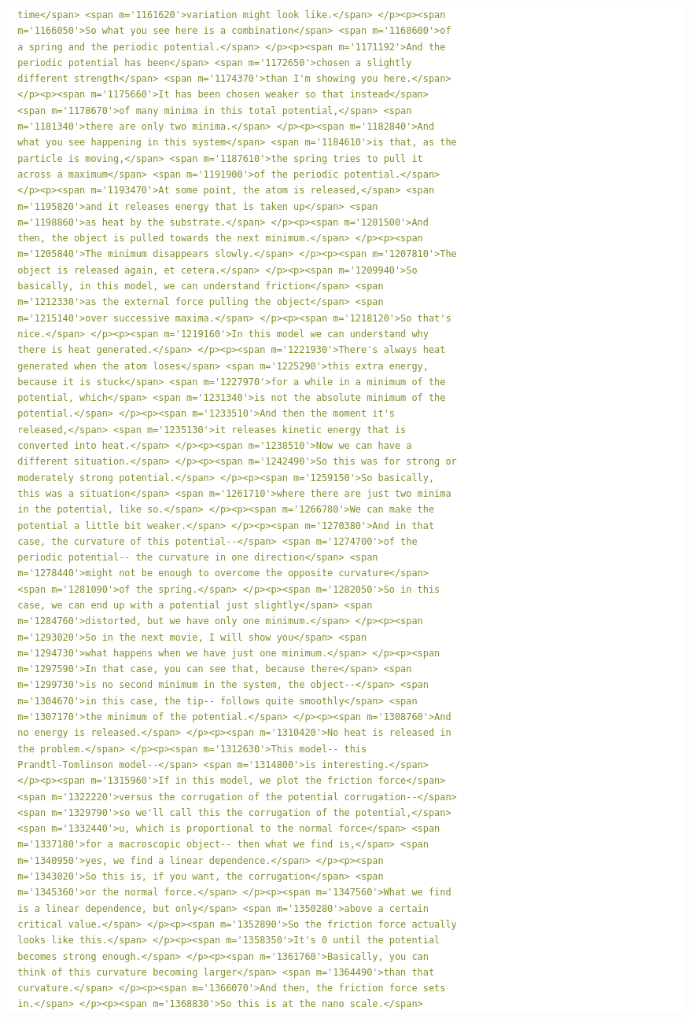 ```yaml
  time</span> <span m='1161620'>variation might look like.</span> </p><p><span
  m='1166050'>So what you see here is a combination</span> <span m='1168600'>of
  a spring and the periodic potential.</span> </p><p><span m='1171192'>And the
  periodic potential has been</span> <span m='1172650'>chosen a slightly
  different strength</span> <span m='1174370'>than I'm showing you here.</span>
  </p><p><span m='1175660'>It has been chosen weaker so that instead</span>
  <span m='1178670'>of many minima in this total potential,</span> <span
  m='1181340'>there are only two minima.</span> </p><p><span m='1182840'>And
  what you see happening in this system</span> <span m='1184610'>is that, as the
  particle is moving,</span> <span m='1187610'>the spring tries to pull it
  across a maximum</span> <span m='1191900'>of the periodic potential.</span>
  </p><p><span m='1193470'>At some point, the atom is released,</span> <span
  m='1195820'>and it releases energy that is taken up</span> <span
  m='1198860'>as heat by the substrate.</span> </p><p><span m='1201500'>And
  then, the object is pulled towards the next minimum.</span> </p><p><span
  m='1205840'>The minimum disappears slowly.</span> </p><p><span m='1207810'>The
  object is released again, et cetera.</span> </p><p><span m='1209940'>So
  basically, in this model, we can understand friction</span> <span
  m='1212330'>as the external force pulling the object</span> <span
  m='1215140'>over successive maxima.</span> </p><p><span m='1218120'>So that's
  nice.</span> </p><p><span m='1219160'>In this model we can understand why
  there is heat generated.</span> </p><p><span m='1221930'>There's always heat
  generated when the atom loses</span> <span m='1225290'>this extra energy,
  because it is stuck</span> <span m='1227970'>for a while in a minimum of the
  potential, which</span> <span m='1231340'>is not the absolute minimum of the
  potential.</span> </p><p><span m='1233510'>And then the moment it's
  released,</span> <span m='1235130'>it releases kinetic energy that is
  converted into heat.</span> </p><p><span m='1238510'>Now we can have a
  different situation.</span> </p><p><span m='1242490'>So this was for strong or
  moderately strong potential.</span> </p><p><span m='1259150'>So basically,
  this was a situation</span> <span m='1261710'>where there are just two minima
  in the potential, like so.</span> </p><p><span m='1266780'>We can make the
  potential a little bit weaker.</span> </p><p><span m='1270380'>And in that
  case, the curvature of this potential--</span> <span m='1274700'>of the
  periodic potential-- the curvature in one direction</span> <span
  m='1278440'>might not be enough to overcome the opposite curvature</span>
  <span m='1281090'>of the spring.</span> </p><p><span m='1282050'>So in this
  case, we can end up with a potential just slightly</span> <span
  m='1284760'>distorted, but we have only one minimum.</span> </p><p><span
  m='1293020'>So in the next movie, I will show you</span> <span
  m='1294730'>what happens when we have just one minimum.</span> </p><p><span
  m='1297590'>In that case, you can see that, because there</span> <span
  m='1299730'>is no second minimum in the system, the object--</span> <span
  m='1304670'>in this case, the tip-- follows quite smoothly</span> <span
  m='1307170'>the minimum of the potential.</span> </p><p><span m='1308760'>And
  no energy is released.</span> </p><p><span m='1310420'>No heat is released in
  the problem.</span> </p><p><span m='1312630'>This model-- this
  Prandtl-Tomlinson model--</span> <span m='1314800'>is interesting.</span>
  </p><p><span m='1315960'>If in this model, we plot the friction force</span>
  <span m='1322220'>versus the corrugation of the potential corrugation--</span>
  <span m='1329790'>so we'll call this the corrugation of the potential,</span>
  <span m='1332440'>u, which is proportional to the normal force</span> <span
  m='1337180'>for a macroscopic object-- then what we find is,</span> <span
  m='1340950'>yes, we find a linear dependence.</span> </p><p><span
  m='1343020'>So this is, if you want, the corrugation</span> <span
  m='1345360'>or the normal force.</span> </p><p><span m='1347560'>What we find
  is a linear dependence, but only</span> <span m='1350280'>above a certain
  critical value.</span> </p><p><span m='1352890'>So the friction force actually
  looks like this.</span> </p><p><span m='1358350'>It's 0 until the potential
  becomes strong enough.</span> </p><p><span m='1361760'>Basically, you can
  think of this curvature becoming larger</span> <span m='1364490'>than that
  curvature.</span> </p><p><span m='1366070'>And then, the friction force sets
  in.</span> </p><p><span m='1368830'>So this is at the nano scale.</span>
```